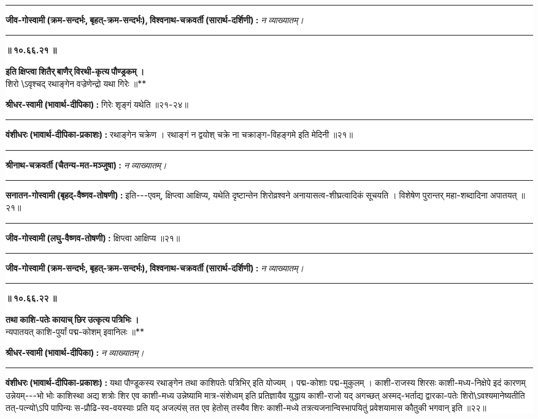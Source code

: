 
______


**जीव-गोस्वामी (क्रम-सन्दर्भः, बृहत्-क्रम-सन्दर्भः), विश्वनाथ-चक्रवर्ती (सारार्थ-दर्शिणी) :** *न व्याख्यातम्।*


______


**॥ १०.६६.२१ ॥**

**इति क्षिप्त्वा शितैर् बाणैर् विरथी-कृत्य पौण्ड्रकम् ।**  
शिरो \ऽवृश्चद् रथाङ्गेन वज्रेणेन्द्रो यथा गिरेः ॥**

**श्रीधर-स्वामी (भावार्थ-दीपिका) :** गिरेः शृङ्गं यथेति ॥२१-२४॥


______


**वंशीधरः (भावार्थ-दीपिका-प्रकाशः) :** रथाङ्गेन चक्रेण । रथाङ्गं न द्वयोश् चक्रे ना चक्राङ्ग-विहङ्गमे इति मेदिनी ॥२१॥


______


**श्रीनाथ-चक्रवर्ती (चैतन्य-मत-मञ्जुषा) :** *न व्याख्यातम्।*


______


**सनातन-गोस्वामी (बृहद्-वैष्णव-तोषणी) :** इति---एवम्, क्षिप्त्वा आक्षिप्य, यथेति दृष्टान्तेन शिरोव्रश्वने अनायासत्व-शीघ्रत्वादिकं सूचयति । विशेषेण पुरान्तर् महा-शब्दादिना अपातयत् ॥२१॥


______


**जीव-गोस्वामी (लघु-वैष्णव-तोषणी) :** क्षिप्त्वा आक्षिप्य ॥२१॥


______


**जीव-गोस्वामी (क्रम-सन्दर्भः, बृहत्-क्रम-सन्दर्भः), विश्वनाथ-चक्रवर्ती (सारार्थ-दर्शिणी) :** *न व्याख्यातम्।*


______


**॥ १०.६६.२२ ॥**

**तथा काशि-पतेः कायाच् छिर उत्कृत्य पत्रिभिः ।**  
न्यपातयत् काशि-पुर्यां पद्म-कोशम् इवानिलः ॥**

**श्रीधर-स्वामी (भावार्थ-दीपिका) :** *न व्याख्यातम्।*


______


**वंशीधरः (भावार्थ-दीपिका-प्रकाशः) :** यथा पौण्डूकस्य रथाङ्गेन तथा काशिपतेः पत्रिभिर् इति योज्यम् । पद्म-कोशाः पद्म-मुकुलम् । काशी-राजस्य शिरसः काशी-मध्य-निक्षेपे इदं कारणम् उन्नेयम्---भो भोः काशिस्था अद्य शत्रोः शिर एव काशी-मध्य उन्नेष्यामि मात्र-संशेध्वम् इति प्रतिज्ञायैव युद्धाय काशी-राजो यद् अगच्छत् अस्मद्-भर्ताद्य द्वारका-पतेः शिरो\ऽवश्यमानेष्यतीति तत्-पत्न्यो\ऽपि पापिन्यः स-प्रौढि-स्व-वयस्याः प्रति यद् अजल्पंस् तत एव हेतोस् तस्यैव शिरः काशी-मध्ये तत्रत्यजनान्विस्भापयितुं प्रवेशयामास कौतुकी भगवान् इति ॥२२॥
